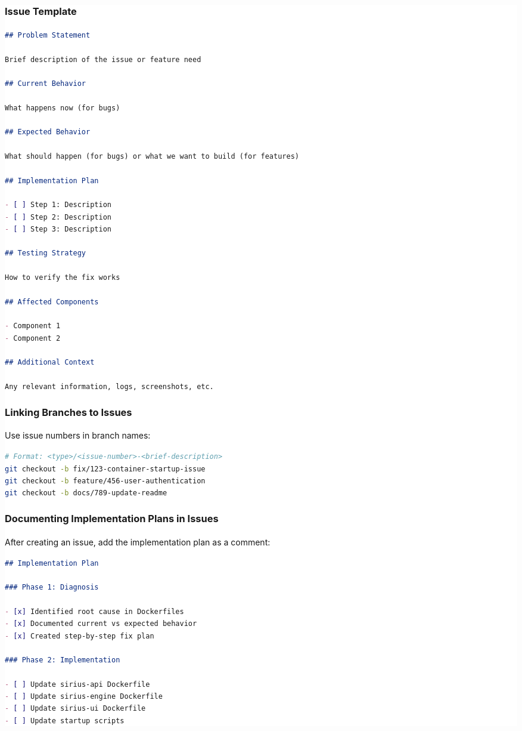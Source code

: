 ### Issue Template

```markdown
## Problem Statement

Brief description of the issue or feature need

## Current Behavior

What happens now (for bugs)

## Expected Behavior

What should happen (for bugs) or what we want to build (for features)

## Implementation Plan

- [ ] Step 1: Description
- [ ] Step 2: Description
- [ ] Step 3: Description

## Testing Strategy

How to verify the fix works

## Affected Components

- Component 1
- Component 2

## Additional Context

Any relevant information, logs, screenshots, etc.
```

### Linking Branches to Issues

Use issue numbers in branch names:

```bash
# Format: <type>/<issue-number>-<brief-description>
git checkout -b fix/123-container-startup-issue
git checkout -b feature/456-user-authentication
git checkout -b docs/789-update-readme
```

### Documenting Implementation Plans in Issues

After creating an issue, add the implementation plan as a comment:

```markdown
## Implementation Plan

### Phase 1: Diagnosis

- [x] Identified root cause in Dockerfiles
- [x] Documented current vs expected behavior
- [x] Created step-by-step fix plan

### Phase 2: Implementation

- [ ] Update sirius-api Dockerfile
- [ ] Update sirius-engine Dockerfile
- [ ] Update sirius-ui Dockerfile
- [ ] Update startup scripts

```